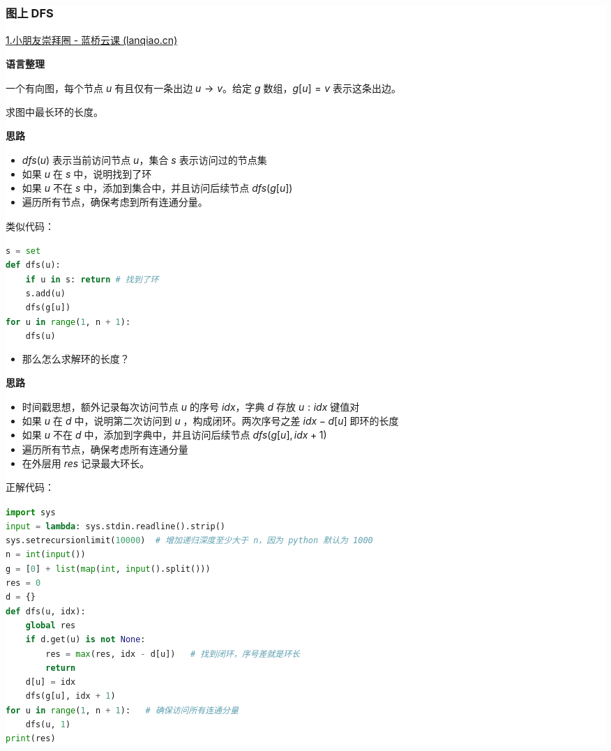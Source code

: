 

### 图上 DFS

[1.小朋友崇拜圈 - 蓝桥云课 (lanqiao.cn)](https://www.lanqiao.cn/problems/182/learning/?page=1&first_category_id=1&tags=省赛,DFS&tag_relation=intersection&difficulty=20)

**语言整理**

一个有向图，每个节点 $u$ 有且仅有一条出边 $u→v$。给定 $g$ 数组，$g[u]=v$ 表示这条出边。

求图中最长环的长度。

**思路**

- $dfs(u)$ 表示当前访问节点 $u$，集合 $s$ 表示访问过的节点集
- 如果 $u$ 在 $s$ 中，说明找到了环
- 如果 $u$ 不在 $s$ 中，添加到集合中，并且访问后续节点 $dfs(g[u])$
- 遍历所有节点，确保考虑到所有连通分量。

类似代码：

```python
s = set
def dfs(u):
    if u in s: return # 找到了环
    s.add(u)
    dfs(g[u])
for u in range(1, n + 1):
    dfs(u)
```

- 那么怎么求解环的长度？

**思路**

- 时间戳思想，额外记录每次访问节点 $u$ 的序号 $idx$，字典 $d$ 存放 $u:idx$ 键值对
- 如果 $u$ 在 $d$ 中，说明第二次访问到 $u$ ，构成闭环。两次序号之差 $idx - d[u]$ 即环的长度
- 如果 $u$ 不在 $d$ 中，添加到字典中，并且访问后续节点 $dfs(g[u], idx + 1)$ 
- 遍历所有节点，确保考虑所有连通分量
- 在外层用 $res$ 记录最大环长。

正解代码：

```python
import sys
input = lambda: sys.stdin.readline().strip()
sys.setrecursionlimit(10000)  # 增加递归深度至少大于 n，因为 python 默认为 1000
n = int(input())
g = [0] + list(map(int, input().split()))
res = 0
d = {}
def dfs(u, idx):
    global res
    if d.get(u) is not None:   
        res = max(res, idx - d[u])   # 找到闭环，序号差就是环长
        return 
    d[u] = idx
    dfs(g[u], idx + 1)
for u in range(1, n + 1):   # 确保访问所有连通分量
    dfs(u, 1)
print(res)
```
